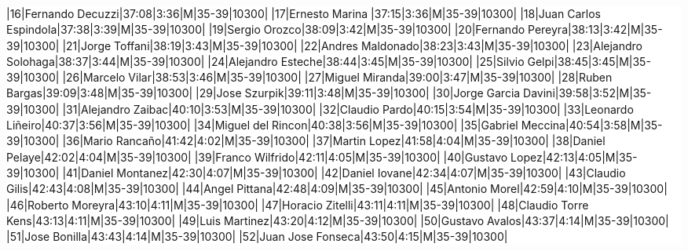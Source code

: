 |16|Fernando Decuzzi|37:08|3:36|M|35-39|10300|
|17|Ernesto Marina |37:15|3:36|M|35-39|10300|
|18|Juan Carlos Espindola|37:38|3:39|M|35-39|10300|
|19|Sergio Orozco|38:09|3:42|M|35-39|10300|
|20|Fernando Pereyra|38:13|3:42|M|35-39|10300|
|21|Jorge Toffani|38:19|3:43|M|35-39|10300|
|22|Andres Maldonado|38:23|3:43|M|35-39|10300|
|23|Alejandro Solohaga|38:37|3:44|M|35-39|10300|
|24|Alejandro Esteche|38:44|3:45|M|35-39|10300|
|25|Silvio Gelpi|38:45|3:45|M|35-39|10300|
|26|Marcelo Vilar|38:53|3:46|M|35-39|10300|
|27|Miguel Miranda|39:00|3:47|M|35-39|10300|
|28|Ruben Bargas|39:09|3:48|M|35-39|10300|
|29|Jose Szurpik|39:11|3:48|M|35-39|10300|
|30|Jorge Garcia Davini|39:58|3:52|M|35-39|10300|
|31|Alejandro Zaibac|40:10|3:53|M|35-39|10300|
|32|Claudio Pardo|40:15|3:54|M|35-39|10300|
|33|Leonardo Liñeiro|40:37|3:56|M|35-39|10300|
|34|Miguel del Rincon|40:38|3:56|M|35-39|10300|
|35|Gabriel Meccina|40:54|3:58|M|35-39|10300|
|36|Mario Rancaño|41:42|4:02|M|35-39|10300|
|37|Martin Lopez|41:58|4:04|M|35-39|10300|
|38|Daniel Pelaye|42:02|4:04|M|35-39|10300|
|39|Franco Wilfrido|42:11|4:05|M|35-39|10300|
|40|Gustavo Lopez|42:13|4:05|M|35-39|10300|
|41|Daniel Montanez|42:30|4:07|M|35-39|10300|
|42|Daniel Iovane|42:34|4:07|M|35-39|10300|
|43|Claudio Gilis|42:43|4:08|M|35-39|10300|
|44|Angel Pittana|42:48|4:09|M|35-39|10300|
|45|Antonio Morel|42:59|4:10|M|35-39|10300|
|46|Roberto Moreyra|43:10|4:11|M|35-39|10300|
|47|Horacio Zitelli|43:11|4:11|M|35-39|10300|
|48|Claudio Torre Kens|43:13|4:11|M|35-39|10300|
|49|Luis Martinez|43:20|4:12|M|35-39|10300|
|50|Gustavo Avalos|43:37|4:14|M|35-39|10300|
|51|Jose Bonilla|43:43|4:14|M|35-39|10300|
|52|Juan Jose Fonseca|43:50|4:15|M|35-39|10300|